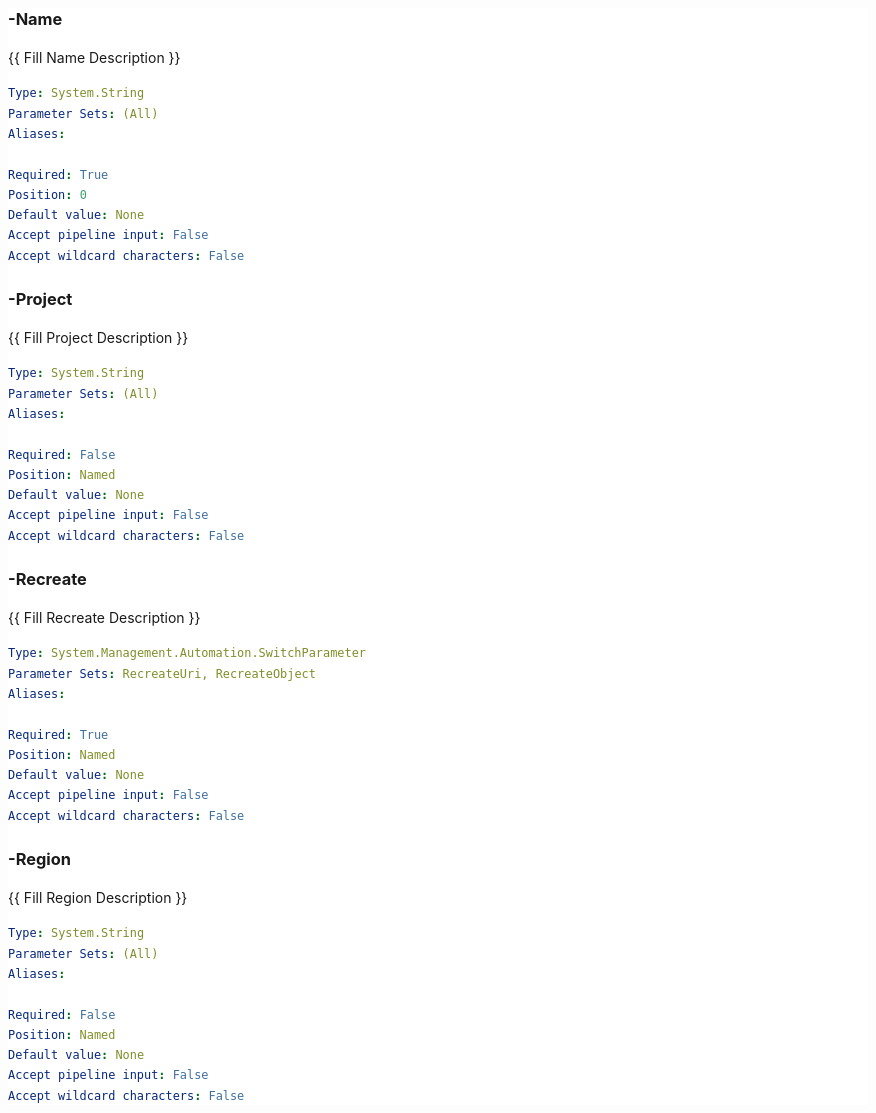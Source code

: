 ### -Name
{{ Fill Name Description }}

```yaml
Type: System.String
Parameter Sets: (All)
Aliases:

Required: True
Position: 0
Default value: None
Accept pipeline input: False
Accept wildcard characters: False
```

### -Project
{{ Fill Project Description }}

```yaml
Type: System.String
Parameter Sets: (All)
Aliases:

Required: False
Position: Named
Default value: None
Accept pipeline input: False
Accept wildcard characters: False
```

### -Recreate
{{ Fill Recreate Description }}

```yaml
Type: System.Management.Automation.SwitchParameter
Parameter Sets: RecreateUri, RecreateObject
Aliases:

Required: True
Position: Named
Default value: None
Accept pipeline input: False
Accept wildcard characters: False
```

### -Region
{{ Fill Region Description }}

```yaml
Type: System.String
Parameter Sets: (All)
Aliases:

Required: False
Position: Named
Default value: None
Accept pipeline input: False
Accept wildcard characters: False
```
